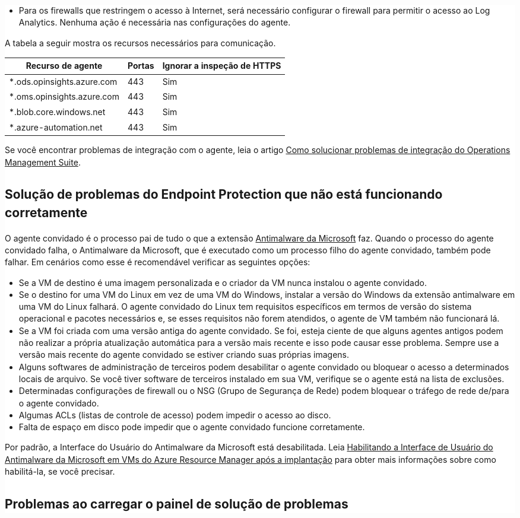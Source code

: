 * Para os firewalls que restringem o acesso à Internet, será necessário configurar o firewall para permitir o acesso ao Log Analytics. Nenhuma ação é necessária nas configurações do agente.

A tabela a seguir mostra os recursos necessários para comunicação.

| Recurso de agente | Portas | Ignorar a inspeção de HTTPS |
|---|---|---|
| *.ods.opinsights.azure.com | 443 | Sim |
| *.oms.opinsights.azure.com | 443 | Sim |
| *.blob.core.windows.net | 443 | Sim |
| *.azure-automation.net | 443 | Sim |

Se você encontrar problemas de integração com o agente, leia o artigo [Como solucionar problemas de integração do Operations Management Suite](https://support.microsoft.com/help/3126513/how-to-troubleshoot-operations-management-suite-onboarding-issues).

## <a name="troubleshooting-endpoint-protection-not-working-properly"></a>Solução de problemas do Endpoint Protection que não está funcionando corretamente

O agente convidado é o processo pai de tudo o que a extensão [Antimalware da Microsoft](../security/fundamentals/antimalware.md) faz. Quando o processo do agente convidado falha, o Antimalware da Microsoft, que é executado como um processo filho do agente convidado, também pode falhar.  Em cenários como esse é recomendável verificar as seguintes opções:

* Se a VM de destino é uma imagem personalizada e o criador da VM nunca instalou o agente convidado.
* Se o destino for uma VM do Linux em vez de uma VM do Windows, instalar a versão do Windows da extensão antimalware em uma VM do Linux falhará. O agente convidado do Linux tem requisitos específicos em termos de versão do sistema operacional e pacotes necessários e, se esses requisitos não forem atendidos, o agente de VM também não funcionará lá.
* Se a VM foi criada com uma versão antiga do agente convidado. Se foi, esteja ciente de que alguns agentes antigos podem não realizar a própria atualização automática para a versão mais recente e isso pode causar esse problema. Sempre use a versão mais recente do agente convidado se estiver criando suas próprias imagens.
* Alguns softwares de administração de terceiros podem desabilitar o agente convidado ou bloquear o acesso a determinados locais de arquivo. Se você tiver software de terceiros instalado em sua VM, verifique se o agente está na lista de exclusões.
* Determinadas configurações de firewall ou o NSG (Grupo de Segurança de Rede) podem bloquear o tráfego de rede de/para o agente convidado.
* Algumas ACLs (listas de controle de acesso) podem impedir o acesso ao disco.
* Falta de espaço em disco pode impedir que o agente convidado funcione corretamente.

Por padrão, a Interface do Usuário do Antimalware da Microsoft está desabilitada. Leia [Habilitando a Interface de Usuário do Antimalware da Microsoft em VMs do Azure Resource Manager após a implantação](https://blogs.msdn.microsoft.com/azuresecurity/2016/03/09/enabling-microsoft-antimalware-user-interface-post-deployment/) para obter mais informações sobre como habilitá-la, se você precisar.

## <a name="troubleshooting-problems-loading-the-dashboard"></a>Problemas ao carregar o painel de solução de problemas
